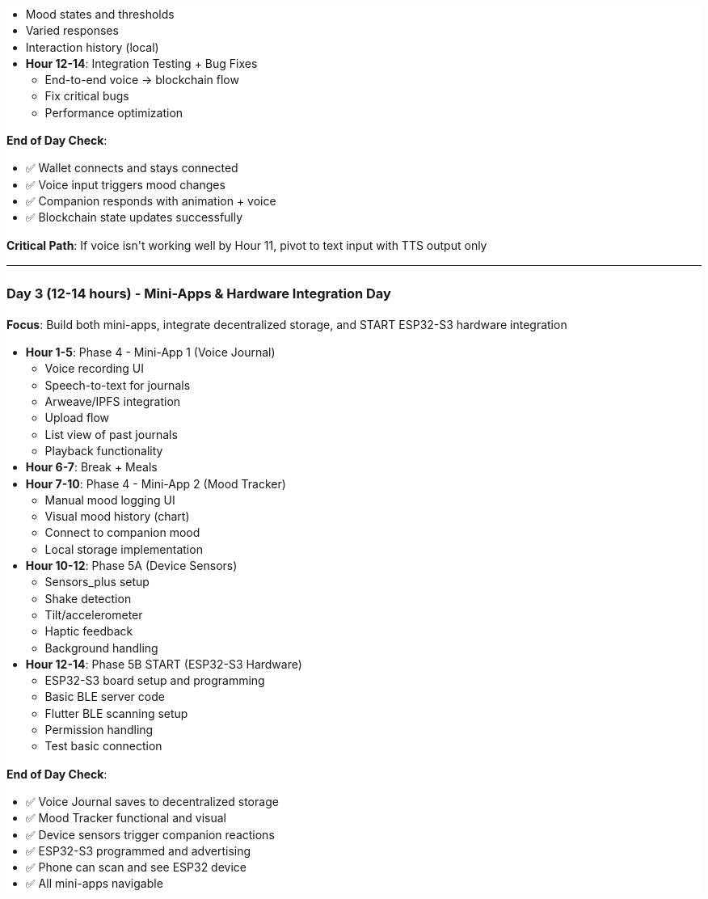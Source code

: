   - Mood states and thresholds
  - Varied responses
  - Interaction history (local)
- **Hour 12-14**: Integration Testing + Bug Fixes
  - End-to-end voice → blockchain flow
  - Fix critical bugs
  - Performance optimization

**End of Day Check**:
- ✅ Wallet connects and stays connected
- ✅ Voice input triggers mood changes
- ✅ Companion responds with animation + voice
- ✅ Blockchain state updates successfully

**Critical Path**: If voice isn't working well by Hour 11, pivot to text input with TTS output only

---

### Day 3 (12-14 hours) - Mini-Apps & Hardware Integration Day
**Focus**: Build both mini-apps, integrate decentralized storage, and START ESP32-S3 hardware integration

- **Hour 1-5**: Phase 4 - Mini-App 1 (Voice Journal)
  - Voice recording UI
  - Speech-to-text for journals
  - Arweave/IPFS integration
  - Upload flow
  - List view of past journals
  - Playback functionality
- **Hour 6-7**: Break + Meals
- **Hour 7-10**: Phase 4 - Mini-App 2 (Mood Tracker)
  - Manual mood logging UI
  - Visual mood history (chart)
  - Connect to companion mood
  - Local storage implementation
- **Hour 10-12**: Phase 5A (Device Sensors)
  - Sensors_plus setup
  - Shake detection
  - Tilt/accelerometer
  - Haptic feedback
  - Background handling
- **Hour 12-14**: Phase 5B START (ESP32-S3 Hardware)
  - ESP32-S3 board setup and programming
  - Basic BLE server code
  - Flutter BLE scanning setup
  - Permission handling
  - Test basic connection

**End of Day Check**:
- ✅ Voice Journal saves to decentralized storage
- ✅ Mood Tracker functional and visual
- ✅ Device sensors trigger companion reactions
- ✅ ESP32-S3 programmed and advertising
- ✅ Phone can scan and see ESP32 device
- ✅ All mini-apps navigable
